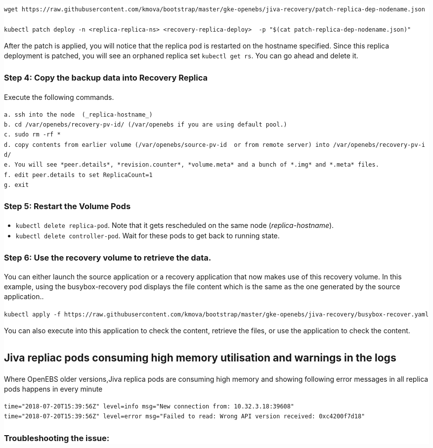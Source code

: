 ```
wget https://raw.githubusercontent.com/kmova/bootstrap/master/gke-openebs/jiva-recovery/patch-replica-dep-nodename.json

kubectl patch deploy -n <replica-replica-ns> <recovery-replica-deploy>  -p "$(cat patch-replica-dep-nodename.json)"
```

After the patch is applied, you will notice that the replica pod is restarted on the hostname specified. Since this replica deployment is patched, you will see an orphaned replica set `kubectl get rs`. You can go ahead and delete it. 

### Step 4: Copy the backup data into Recovery Replica

 Execute the following commands.
 
```
a. ssh into the node  (_replica-hostname_)
b. cd /var/openebs/recovery-pv-id/ (/var/openebs if you are using default pool.)
c. sudo rm -rf *
d. copy contents from earlier volume (/var/openebs/source-pv-id  or from remote server) into /var/openebs/recovery-pv-id/
e. You will see *peer.details*, *revision.counter*, *volume.meta* and a bunch of *.img* and *.meta* files. 
f. edit peer.details to set ReplicaCount=1
g. exit
```

### Step 5: Restart the Volume Pods 

- `kubectl delete replica-pod`. Note that it gets rescheduled on the same node (_replica-hostname_).
- `kubectl delete controller-pod`. Wait for these pods to get back to running state.

### Step 6: Use the recovery volume to retrieve the data.

You can either launch the source application or a recovery application that now makes use of this recovery volume. In this example, using the busybox-recovery pod displays the file content which is the same as the one generated by the source application.. 

```
kubectl apply -f https://raw.githubusercontent.com/kmova/bootstrap/master/gke-openebs/jiva-recovery/busybox-recover.yaml
```

You can also execute into this application to check the content, retrieve the files, or use the application to check the content. 

## Jiva repliac pods consuming high memory utilisation and warnings in the logs

Where OpenEBS older versions,Jiva replica pods are consuming high memory and showing following error messages in all replica pods happens in every minute 

```
time="2018-07-20T15:39:56Z" level=info msg="New connection from: 10.32.3.18:39608"
time="2018-07-20T15:39:56Z" level=error msg="Failed to read: Wrong API version received: 0xc4200f7d18"
```
### Troubleshooting the issue:
